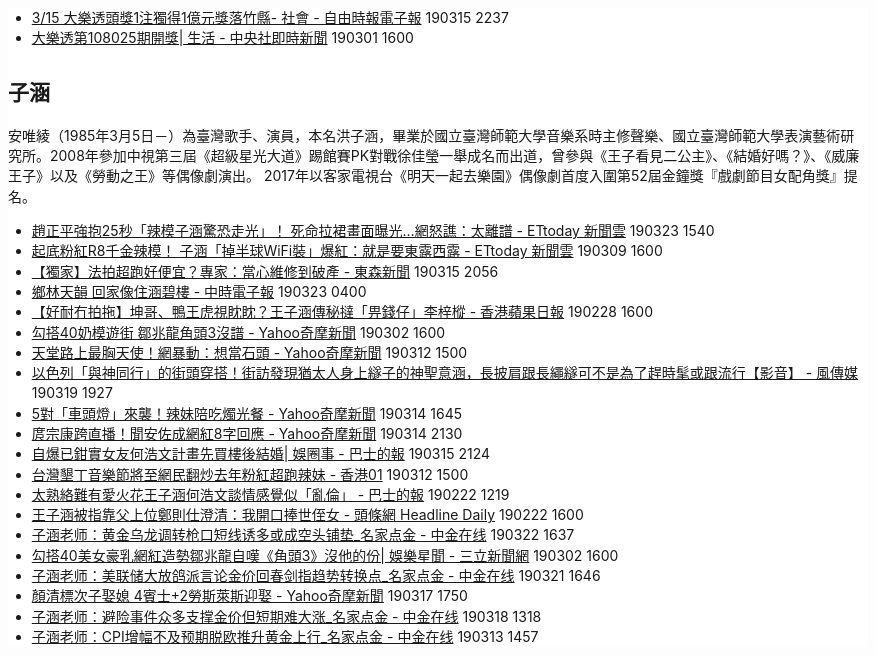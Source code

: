 - [3/15 大樂透頭獎1注獨得1億元獎落竹縣- 社會 - 自由時報電子報](https://news.ltn.com.tw/news/society/breakingnews/2728388 "3/15 大樂透頭獎1注獨得1億元獎落竹縣- 社會 - 自由時報電子報") 190315 2237
- [大樂透第108025期開獎| 生活 - 中央社即時新聞](https://www.cna.com.tw/news/ahel/201903010214.aspx "大樂透第108025期開獎| 生活 - 中央社即時新聞") 190301 1600

## 子涵

安唯綾（1985年3月5日－）為臺灣歌手、演員，本名洪子涵，畢業於國立臺灣師範大學音樂系時主修聲樂、國立臺灣師範大學表演藝術研究所。2008年參加中視第三屆《超級星光大道》踢館賽PK對戰徐佳瑩一舉成名而出道，曾參與《王子看見二公主》、《結婚好嗎？》、《威廉王子》以及《勞動之王》等偶像劇演出。
2017年以客家電視台《明天一起去樂園》偶像劇首度入圍第52屆金鐘獎『戲劇節目女配角獎』提名。
- [趙正平強抱25秒「辣模子涵驚恐走光」！ 死命拉裙畫面曝光…網怒譙：太離譜 - ETtoday 新聞雲](https://star.ettoday.net/news/1406230 "趙正平強抱25秒「辣模子涵驚恐走光」！ 死命拉裙畫面曝光…網怒譙：太離譜 - ETtoday 新聞雲") 190323 1540
- [起底粉紅R8千金辣模！ 子涵「掉半球WiFi裝」爆紅：就是要東露西露 - ETtoday 新聞雲](https://www.ettoday.net/news/20190309/1395257.htm "起底粉紅R8千金辣模！ 子涵「掉半球WiFi裝」爆紅：就是要東露西露 - ETtoday 新聞雲") 190309 1600
- [【獨家】法拍超跑好便宜？專家：當心維修到破產 - 東森新聞](https://news.ebc.net.tw/News/living/156378 "【獨家】法拍超跑好便宜？專家：當心維修到破產 - 東森新聞") 190315 2056
- [鄉林天韻 回家像住涵碧樓 - 中時電子報](https://www.chinatimes.com/newspapers/20190323000524-260102 "鄉林天韻 回家像住涵碧樓 - 中時電子報") 190323 0400
- [【好耐冇拍拖】坤哥、鴨王虎視眈眈？王子涵傳秘撻「畀錢仔」李梓樅 - 香港蘋果日報](https://hk.entertainment.appledaily.com/enews/realtime/article/20190228/59314582 "【好耐冇拍拖】坤哥、鴨王虎視眈眈？王子涵傳秘撻「畀錢仔」李梓樅 - 香港蘋果日報") 190228 1600
- [勾搭40奶模遊街 鄒兆龍角頭3沒譜 - Yahoo奇摩新聞](https://tw.news.yahoo.com/%E5%8B%BE%E6%90%AD40%E8%BE%A3%E6%A8%A1%E9%81%8A%E8%A1%97-%E9%84%92%E5%85%86%E9%BE%8D%E8%A7%92%E9%A0%AD3%E6%B2%92%E8%AD%9C-104503309.html "勾搭40奶模遊街 鄒兆龍角頭3沒譜 - Yahoo奇摩新聞") 190302 1600
- [天堂路上最胸天使！網暴動：想當石頭 - Yahoo奇摩新聞](https://tw.news.yahoo.com/%E5%A4%A9%E5%A0%82%E8%B7%AF%E4%B8%8A%E6%9C%80%E8%83%B8%E5%A4%A9%E4%BD%BF-%E7%B6%B2%E6%9A%B4%E5%8B%95-%E6%83%B3%E7%95%B6%E7%9F%B3%E9%A0%AD-103504617.html "天堂路上最胸天使！網暴動：想當石頭 - Yahoo奇摩新聞") 190312 1500
- [以色列「與神同行」的街頭穿搭！街訪發現猶太人身上繸子的神聖意涵，長披肩跟長繩繸可不是為了趕時髦或跟流行【影音】 - 風傳媒](https://www.storm.mg/lifestyle/1077618 "以色列「與神同行」的街頭穿搭！街訪發現猶太人身上繸子的神聖意涵，長披肩跟長繩繸可不是為了趕時髦或跟流行【影音】 - 風傳媒") 190319 1927
- [5對「車頭燈」來襲！辣妹陪吃燭光餐 - Yahoo奇摩新聞](https://tw.news.yahoo.com/5%E5%B0%8D-%E8%BB%8A%E9%A0%AD%E7%87%88-%E4%BE%86%E8%A5%B2-%E8%BE%A3%E5%A6%B9%E9%99%AA%E5%90%83%E7%87%AD%E5%85%89%E9%A4%90-072505805.html "5對「車頭燈」來襲！辣妹陪吃燭光餐 - Yahoo奇摩新聞") 190314 1645
- [庹宗康跨直播！聞安佐成網紅8字回應 - Yahoo奇摩新聞](https://tw.news.yahoo.com/%E5%BA%B9%E5%AE%97%E5%BA%B7%E8%B7%A8%E7%9B%B4%E6%92%AD-%E8%81%9E%E5%AE%89%E4%BD%90%E6%88%90%E7%B6%B2%E7%B4%858%E5%AD%97%E5%9B%9E%E6%87%89-104507112.html "庹宗康跨直播！聞安佐成網紅8字回應 - Yahoo奇摩新聞") 190314 2130
- [自爆已鉗實女友何浩文計畫先買樓後結婚| 娛圈事 - 巴士的報](https://www.bastillepost.com/hongkong/4-%E5%A8%9B%E5%9C%88%E4%BA%8B/4104537-%E8%87%AA%E7%88%86%E5%B7%B2%E9%89%97%E5%AF%A6%E5%A5%B3%E5%8F%8B-%E4%BD%95%E6%B5%A9%E6%96%87%E8%A8%88%E7%95%AB%E5%85%88%E8%B2%B7%E6%A8%93%E5%BE%8C%E7%B5%90%E5%A9%9A/ "自爆已鉗實女友何浩文計畫先買樓後結婚| 娛圈事 - 巴士的報") 190315 2124
- [台灣墾丁音樂節將至網民翻炒去年粉紅超跑辣妹 - 香港01](https://www.hk01.com/%E8%A1%8C%E8%B5%B0%E4%B8%AD%E5%9C%8B/305340/%E5%8F%B0%E7%81%A3%E5%A2%BE%E4%B8%81%E9%9F%B3%E6%A8%82%E7%AF%80%E5%B0%87%E8%87%B3-%E7%B6%B2%E6%B0%91%E7%BF%BB%E7%82%92%E5%8E%BB%E5%B9%B4%E7%B2%89%E7%B4%85%E8%B6%85%E8%B7%91%E8%BE%A3%E5%A6%B9 "台灣墾丁音樂節將至網民翻炒去年粉紅超跑辣妹 - 香港01") 190312 1500
- [太熟絡難有愛火花王子涵何浩文談情感覺似「亂倫」 - 巴士的報](https://www.bastillepost.com/hongkong/article/4004907-%E5%B1%A2%E6%AC%A1%E5%90%88%E4%BD%9C%E9%9B%A3%E6%9C%89%E6%84%9B%E7%81%AB%E8%8A%B1-%E7%8E%8B%E5%AD%90%E6%B6%B5%E5%90%8C%E4%BD%95%E6%B5%A9%E6%96%87%E8%AB%87%E6%83%85%E4%BC%BC%E3%80%8C%E4%BA%82%E5%80%AB?current_cat=4 "太熟絡難有愛火花王子涵何浩文談情感覺似「亂倫」 - 巴士的報") 190222 1219
- [王子涵被指靠父上位鄭則仕澄清：我開口捧世侄女 - 頭條網 Headline Daily](https://hd.stheadline.com/life/ent/daily/742621/ "王子涵被指靠父上位鄭則仕澄清：我開口捧世侄女 - 頭條網 Headline Daily") 190222 1600
- [子涵老师：黄金乌龙调转枪口短线诱多或成空头铺垫_名家点金 - 中金在线](http://gold.cnfol.com/mingjiadianjin/20190322/27357222.shtml "子涵老师：黄金乌龙调转枪口短线诱多或成空头铺垫_名家点金 - 中金在线") 190322 1637
- [勾搭40美女豪乳網紅造勢鄒兆龍自嘆《角頭3》沒他的份| 娛樂星聞 - 三立新聞網](https://www.setn.com/E/News.aspx?NewsID=506215 "勾搭40美女豪乳網紅造勢鄒兆龍自嘆《角頭3》沒他的份| 娛樂星聞 - 三立新聞網") 190302 1600
- [子涵老师：美联储大放鸽派言论金价回春剑指趋势转换点_名家点金 - 中金在线](http://gold.cnfol.com/mingjiadianjin/20190321/27354178.shtml "子涵老师：美联储大放鸽派言论金价回春剑指趋势转换点_名家点金 - 中金在线") 190321 1646
- [顏清標次子娶媳 4賓士+2勞斯萊斯迎娶 - Yahoo奇摩新聞](https://tw.news.yahoo.com/video/%E9%A1%8F%E6%B8%85%E6%A8%99%E6%AC%A1%E5%AD%90%E5%A8%B6%E5%AA%B3-4%E8%B3%93%E5%A3%AB-2%E5%8B%9E%E6%96%AF%E8%90%8A%E6%96%AF%E8%BF%8E%E5%A8%B6-095048404.html "顏清標次子娶媳 4賓士+2勞斯萊斯迎娶 - Yahoo奇摩新聞") 190317 1750
- [子涵老师：避险事件众多支撑金价但短期难大涨_名家点金 - 中金在线](http://gold.cnfol.com/mingjiadianjin/20190318/27341588.shtml "子涵老师：避险事件众多支撑金价但短期难大涨_名家点金 - 中金在线") 190318 1318
- [子涵老师：CPI增幅不及预期脱欧推升黄金上行_名家点金 - 中金在线](http://gold.cnfol.com/mingjiadianjin/20190313/27329927.shtml "子涵老师：CPI增幅不及预期脱欧推升黄金上行_名家点金 - 中金在线") 190313 1457

